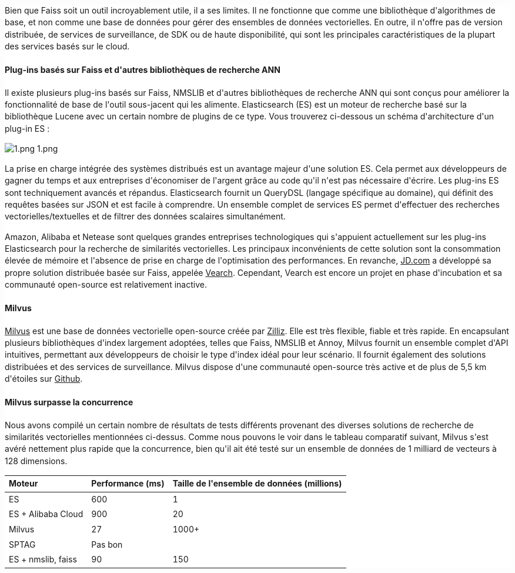 <p>Bien que Faiss soit un outil incroyablement utile, il a ses limites. Il ne fonctionne que comme une bibliothèque d'algorithmes de base, et non comme une base de données pour gérer des ensembles de données vectorielles. En outre, il n'offre pas de version distribuée, de services de surveillance, de SDK ou de haute disponibilité, qui sont les principales caractéristiques de la plupart des services basés sur le cloud.</p>
<h4 id="Plug-ins-based-on-Faiss--other-ANN-search-libraries" class="common-anchor-header">Plug-ins basés sur Faiss et d'autres bibliothèques de recherche ANN</h4><p>Il existe plusieurs plug-ins basés sur Faiss, NMSLIB et d'autres bibliothèques de recherche ANN qui sont conçus pour améliorer la fonctionnalité de base de l'outil sous-jacent qui les alimente. Elasticsearch (ES) est un moteur de recherche basé sur la bibliothèque Lucene avec un certain nombre de plugins de ce type. Vous trouverez ci-dessous un schéma d'architecture d'un plug-in ES :</p>
<p>
  
   <span class="img-wrapper"> <img translate="no" src="https://assets.zilliz.com/1_3ce4e516c3.png" alt="1.png" class="doc-image" id="1.png" />
   </span> <span class="img-wrapper"> <span>1.png</span> </span></p>
<p>La prise en charge intégrée des systèmes distribués est un avantage majeur d'une solution ES. Cela permet aux développeurs de gagner du temps et aux entreprises d'économiser de l'argent grâce au code qu'il n'est pas nécessaire d'écrire. Les plug-ins ES sont techniquement avancés et répandus. Elasticsearch fournit un QueryDSL (langage spécifique au domaine), qui définit des requêtes basées sur JSON et est facile à comprendre. Un ensemble complet de services ES permet d'effectuer des recherches vectorielles/textuelles et de filtrer des données scalaires simultanément.</p>
<p>Amazon, Alibaba et Netease sont quelques grandes entreprises technologiques qui s'appuient actuellement sur les plug-ins Elasticsearch pour la recherche de similarités vectorielles. Les principaux inconvénients de cette solution sont la consommation élevée de mémoire et l'absence de prise en charge de l'optimisation des performances. En revanche, <a href="http://jd.com/">JD.com</a> a développé sa propre solution distribuée basée sur Faiss, appelée <a href="https://github.com/vearch/vearch">Vearch</a>. Cependant, Vearch est encore un projet en phase d'incubation et sa communauté open-source est relativement inactive.</p>
<h4 id="Milvus" class="common-anchor-header">Milvus</h4><p><a href="https://www.milvus.io/">Milvus</a> est une base de données vectorielle open-source créée par <a href="https://zilliz.com">Zilliz</a>. Elle est très flexible, fiable et très rapide. En encapsulant plusieurs bibliothèques d'index largement adoptées, telles que Faiss, NMSLIB et Annoy, Milvus fournit un ensemble complet d'API intuitives, permettant aux développeurs de choisir le type d'index idéal pour leur scénario. Il fournit également des solutions distribuées et des services de surveillance. Milvus dispose d'une communauté open-source très active et de plus de 5,5 km d'étoiles sur <a href="https://github.com/milvus-io/milvus">Github</a>.</p>
<h4 id="Milvus-bests-the-competition" class="common-anchor-header">Milvus surpasse la concurrence</h4><p>Nous avons compilé un certain nombre de résultats de tests différents provenant des diverses solutions de recherche de similarités vectorielles mentionnées ci-dessus. Comme nous pouvons le voir dans le tableau comparatif suivant, Milvus s'est avéré nettement plus rapide que la concurrence, bien qu'il ait été testé sur un ensemble de données de 1 milliard de vecteurs à 128 dimensions.</p>
<table>
<thead>
<tr><th style="text-align:left"><strong>Moteur</strong></th><th style="text-align:left"><strong>Performance (ms)</strong></th><th style="text-align:left"><strong>Taille de l'ensemble de données (millions)</strong></th></tr>
</thead>
<tbody>
<tr><td style="text-align:left">ES</td><td style="text-align:left">600</td><td style="text-align:left">1</td></tr>
<tr><td style="text-align:left">ES + Alibaba Cloud</td><td style="text-align:left">900</td><td style="text-align:left">20</td></tr>
<tr><td style="text-align:left">Milvus</td><td style="text-align:left">27</td><td style="text-align:left">1000+</td></tr>
<tr><td style="text-align:left">SPTAG</td><td style="text-align:left">Pas bon</td><td style="text-align:left"></td></tr>
<tr><td style="text-align:left">ES + nmslib, faiss</td><td style="text-align:left">90</td><td style="text-align:left">150</td></tr>
</tbody>
</table>